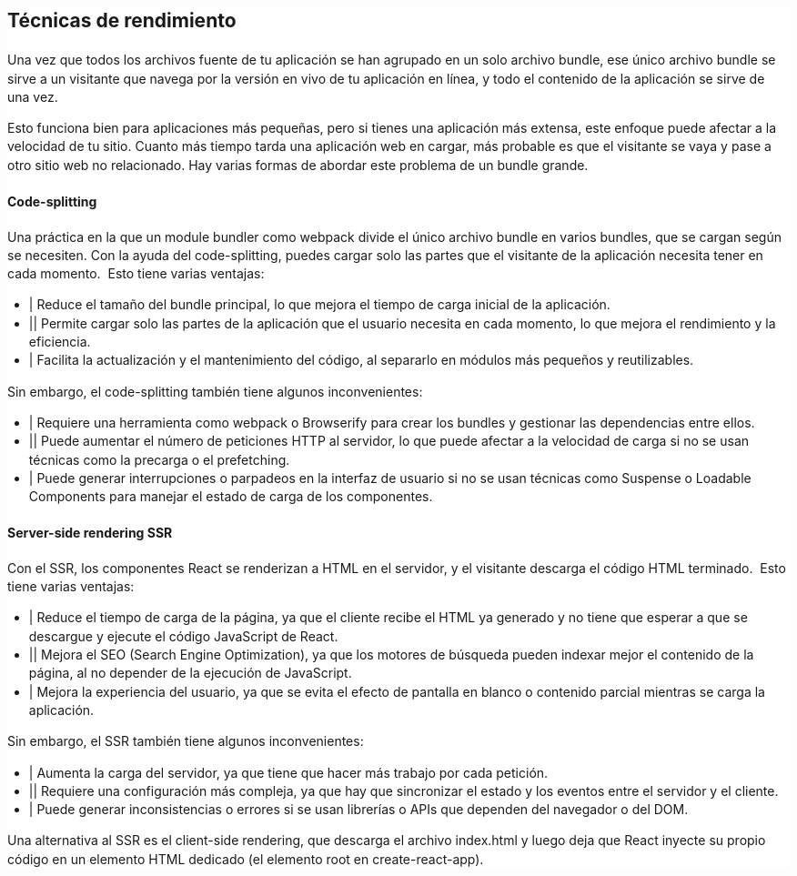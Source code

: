 ## Técnicas de rendimiento
Una vez que todos los archivos fuente de tu aplicación se han agrupado en un solo archivo bundle, ese único archivo bundle se sirve a un visitante que navega por la versión en vivo de tu aplicación en línea, y todo el contenido de la aplicación se sirve de una vez.

Esto funciona bien para aplicaciones más pequeñas, pero si tienes una aplicación más extensa, este enfoque puede afectar a la velocidad de tu sitio. Cuanto más tiempo tarda una aplicación web en cargar, más probable es que el visitante se vaya y pase a otro sitio web no relacionado. Hay varias formas de abordar este problema de un bundle grande.

#### Code-splitting
Una práctica en la que un module bundler como webpack divide el único archivo bundle en varios bundles, que se cargan según se necesiten. Con la ayuda del code-splitting, puedes cargar solo las partes que el visitante de la aplicación necesita tener en cada momento.  Esto tiene varias ventajas:

- | Reduce el tamaño del bundle principal, lo que mejora el tiempo de carga inicial de la aplicación.
- || Permite cargar solo las partes de la aplicación que el usuario necesita en cada momento, lo que mejora el rendimiento y la eficiencia.
- | Facilita la actualización y el mantenimiento del código, al separarlo en módulos más pequeños y reutilizables.

Sin embargo, el code-splitting también tiene algunos inconvenientes:

- |  Requiere una herramienta como webpack o Browserify para crear los bundles y gestionar las dependencias entre ellos.
- ||  Puede aumentar el número de peticiones HTTP al servidor, lo que puede afectar a la velocidad de carga si no se usan técnicas como la precarga o el prefetching.
- |  Puede generar interrupciones o parpadeos en la interfaz de usuario si no se usan técnicas como Suspense o Loadable Components para manejar el estado de carga de los componentes.

#### Server-side rendering SSR
Con el SSR, los componentes React se renderizan a HTML en el servidor, y el visitante descarga el código HTML terminado. 
 Esto tiene varias ventajas:

- |    Reduce el tiempo de carga de la página, ya que el cliente recibe el HTML ya generado y no tiene que esperar a que se descargue y ejecute el código JavaScript de React.
- ||  Mejora el SEO (Search Engine Optimization), ya que los motores de búsqueda pueden indexar mejor el contenido de la página, al no depender de la ejecución de JavaScript.
- |  Mejora la experiencia del usuario, ya que se evita el efecto de pantalla en blanco o contenido parcial mientras se carga la aplicación.

Sin embargo, el SSR también tiene algunos inconvenientes:

- |  Aumenta la carga del servidor, ya que tiene que hacer más trabajo por cada petición.
- || Requiere una configuración más compleja, ya que hay que sincronizar el estado y los eventos entre el servidor y el cliente.
- |  Puede generar inconsistencias o errores si se usan librerías o APIs que dependen del navegador o del DOM.


Una alternativa al SSR es el client-side rendering, que descarga el archivo index.html y luego deja que React inyecte su propio código en un elemento HTML dedicado (el elemento root en create-react-app). 
